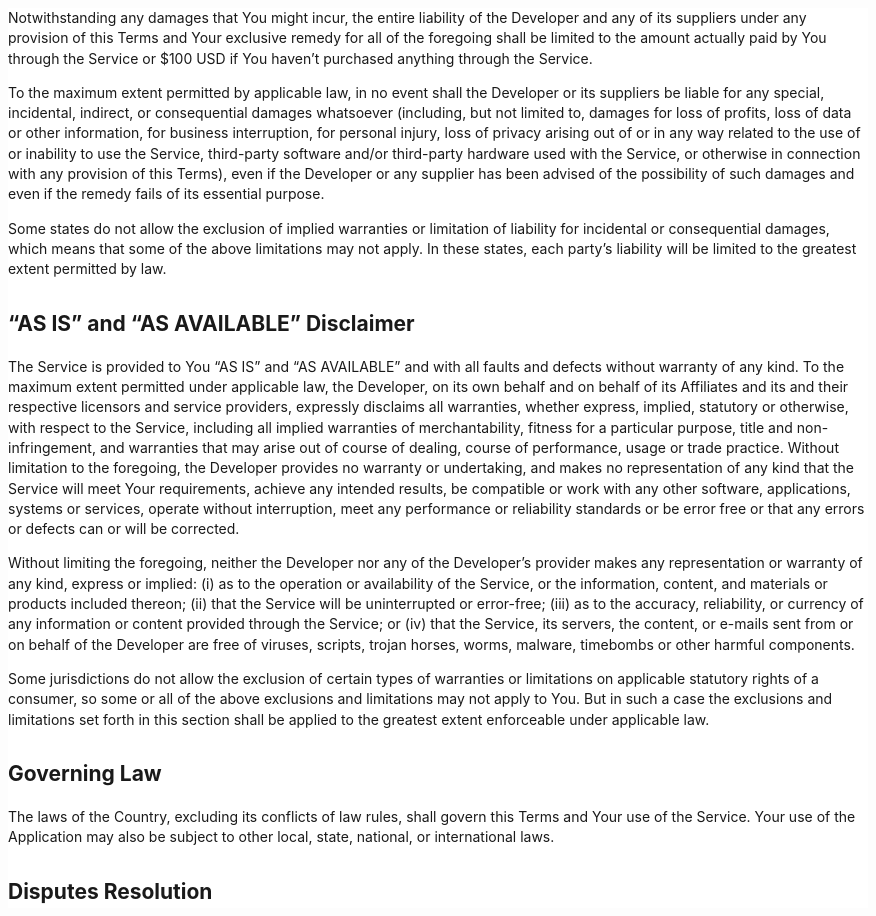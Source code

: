 Notwithstanding any damages that You might incur, the entire liability of the Developer and any of its suppliers under any provision of this Terms and Your exclusive remedy for all of the foregoing shall be limited to the amount actually paid by You through the Service or $100 USD if You haven’t purchased anything through the Service.

To the maximum extent permitted by applicable law, in no event shall the Developer or its suppliers be liable for any special, incidental, indirect, or consequential damages whatsoever (including, but not limited to, damages for loss of profits, loss of data or other information, for business interruption, for personal injury, loss of privacy arising out of or in any way related to the use of or inability to use the Service, third-party software and/or third-party hardware used with the Service, or otherwise in connection with any provision of this Terms), even if the Developer or any supplier has been advised of the possibility of such damages and even if the remedy fails of its essential purpose.

Some states do not allow the exclusion of implied warranties or limitation of liability for incidental or consequential damages, which means that some of the above limitations may not apply. In these states, each party’s liability will be limited to the greatest extent permitted by law.

## “AS IS” and “AS AVAILABLE” Disclaimer

The Service is provided to You “AS IS” and “AS AVAILABLE” and with all faults and defects without warranty of any kind. To the maximum extent permitted under applicable law, the Developer, on its own behalf and on behalf of its Affiliates and its and their respective licensors and service providers, expressly disclaims all warranties, whether express, implied, statutory or otherwise, with respect to the Service, including all implied warranties of merchantability, fitness for a particular purpose, title and non-infringement, and warranties that may arise out of course of dealing, course of performance, usage or trade practice. Without limitation to the foregoing, the Developer provides no warranty or undertaking, and makes no representation of any kind that the Service will meet Your requirements, achieve any intended results, be compatible or work with any other software, applications, systems or services, operate without interruption, meet any performance or reliability standards or be error free or that any errors or defects can or will be corrected.

Without limiting the foregoing, neither the Developer nor any of the Developer’s provider makes any representation or warranty of any kind, express or implied: (i) as to the operation or availability of the Service, or the information, content, and materials or products included thereon; (ii) that the Service will be uninterrupted or error-free; (iii) as to the accuracy, reliability, or currency of any information or content provided through the Service; or (iv) that the Service, its servers, the content, or e-mails sent from or on behalf of the Developer are free of viruses, scripts, trojan horses, worms, malware, timebombs or other harmful components.

Some jurisdictions do not allow the exclusion of certain types of warranties or limitations on applicable statutory rights of a consumer, so some or all of the above exclusions and limitations may not apply to You. But in such a case the exclusions and limitations set forth in this section shall be applied to the greatest extent enforceable under applicable law.

## Governing Law

The laws of the Country, excluding its conflicts of law rules, shall govern this Terms and Your use of the Service. Your use of the Application may also be subject to other local, state, national, or international laws.

## Disputes Resolution
